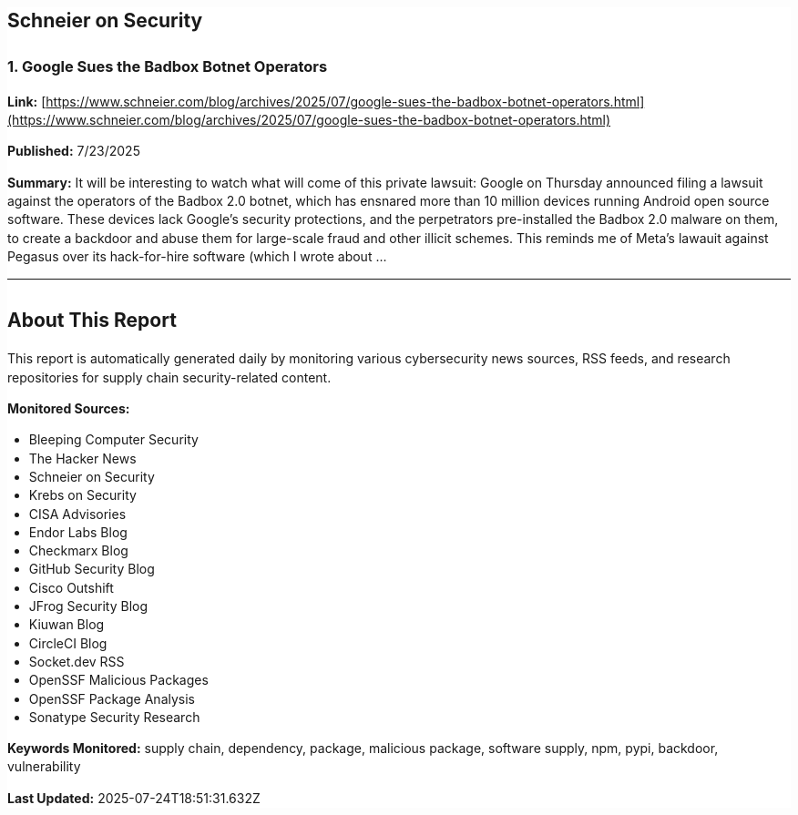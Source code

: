 ## Schneier on Security

### 1. Google Sues the Badbox Botnet Operators

**Link:** [https://www.schneier.com/blog/archives/2025/07/google-sues-the-badbox-botnet-operators.html](https://www.schneier.com/blog/archives/2025/07/google-sues-the-badbox-botnet-operators.html)

**Published:** 7/23/2025

**Summary:** It will be interesting to watch what will come of this private lawsuit: Google on Thursday announced filing a lawsuit against the operators of the Badbox 2.0 botnet, which has ensnared more than 10 million devices running Android open source software. These devices lack Google’s security protections, and the perpetrators pre-installed the Badbox 2.0 malware on them, to create a backdoor and abuse them for large-scale fraud and other illicit schemes.  This reminds me of Meta’s lawauit against Pegasus over its hack-for-hire software (which I wrote about ...

---

## About This Report

This report is automatically generated daily by monitoring various cybersecurity news sources, RSS feeds, and research repositories for supply chain security-related content.

**Monitored Sources:**
- Bleeping Computer Security
- The Hacker News
- Schneier on Security
- Krebs on Security
- CISA Advisories
- Endor Labs Blog
- Checkmarx Blog
- GitHub Security Blog
- Cisco Outshift
- JFrog Security Blog
- Kiuwan Blog
- CircleCI Blog
- Socket.dev RSS
- OpenSSF Malicious Packages
- OpenSSF Package Analysis
- Sonatype Security Research

**Keywords Monitored:** supply chain, dependency, package, malicious package, software supply, npm, pypi, backdoor, vulnerability

**Last Updated:** 2025-07-24T18:51:31.632Z

